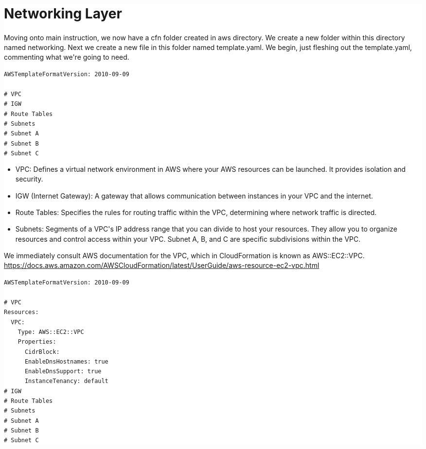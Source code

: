
# Networking Layer

Moving onto main instruction, we now have a cfn folder created in aws directory. We create a new folder within this directory named networking. Next we create a new file in this folder named template.yaml. We begin, just fleshing out the template.yaml, commenting what we're going to need.

```
AWSTemplateFormatVersion: 2010-09-09

# VPC
# IGW
# Route Tables
# Subnets
# Subnet A
# Subnet B
# Subnet C
```

- VPC: Defines a virtual network environment in AWS where your AWS resources can be launched. It provides isolation and security.

- IGW (Internet Gateway): A gateway that allows communication between instances in your VPC and the internet.

- Route Tables: Specifies the rules for routing traffic within the VPC, determining where network traffic is directed.

- Subnets: Segments of a VPC's IP address range that you can divide to host your resources. They allow you to organize resources and control access within your VPC. Subnet A, B, and C are specific subdivisions within the VPC.



We immediately consult AWS documentation for the VPC, which in CloudFormation is known as AWS::EC2::VPC.
https://docs.aws.amazon.com/AWSCloudFormation/latest/UserGuide/aws-resource-ec2-vpc.html
```
AWSTemplateFormatVersion: 2010-09-09

# VPC
Resources:
  VPC:
    Type: AWS::EC2::VPC
    Properties:
      CidrBlock:
      EnableDnsHostnames: true
      EnableDnsSupport: true
      InstanceTenancy: default
# IGW
# Route Tables
# Subnets
# Subnet A
# Subnet B
# Subnet C
```
  